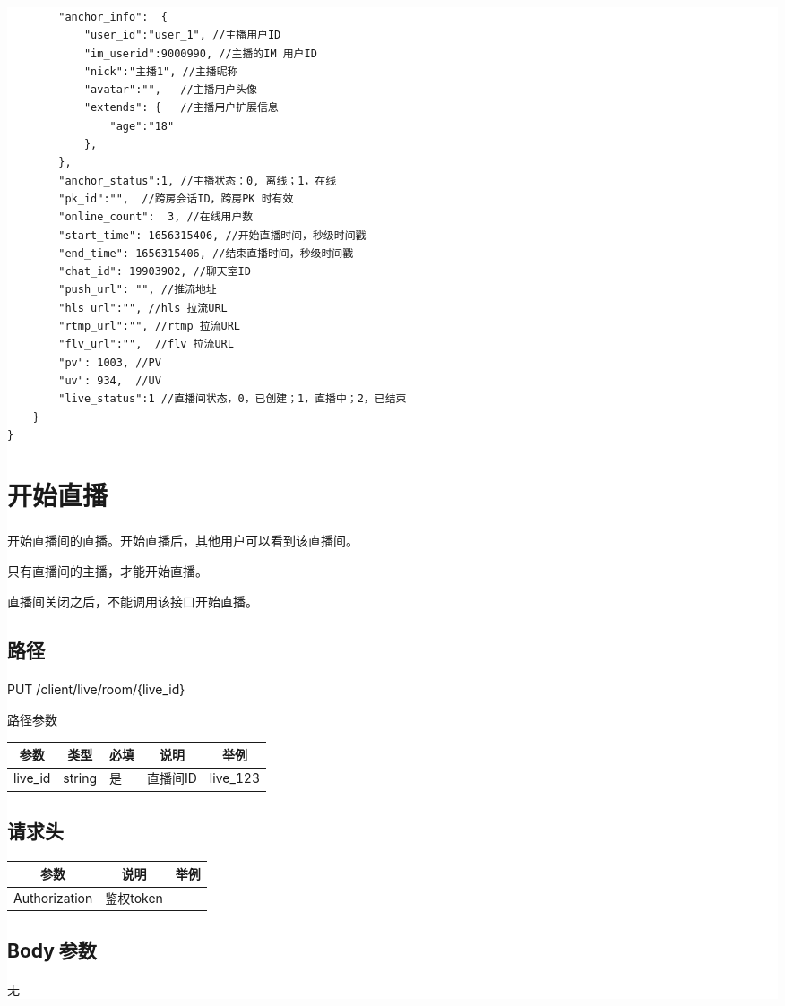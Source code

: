 ```
        "anchor_info":  {
            "user_id":"user_1", //主播用户ID
            "im_userid":9000990, //主播的IM 用户ID
            "nick":"主播1", //主播昵称
            "avatar":"",   //主播用户头像
            "extends": {   //主播用户扩展信息
                "age":"18"
            },
        },
        "anchor_status":1, //主播状态：0, 离线；1，在线
        "pk_id":"",  //跨房会话ID，跨房PK 时有效
        "online_count":  3, //在线用户数
        "start_time": 1656315406, //开始直播时间，秒级时间戳
        "end_time": 1656315406, //结束直播时间，秒级时间戳
        "chat_id": 19903902, //聊天室ID
        "push_url": "", //推流地址
        "hls_url":"", //hls 拉流URL
        "rtmp_url":"", //rtmp 拉流URL
        "flv_url":"",  //flv 拉流URL
        "pv": 1003, //PV
        "uv": 934,  //UV
        "live_status":1 //直播间状态，0，已创建；1，直播中；2，已结束
    }
}
```

# 开始直播
开始直播间的直播。开始直播后，其他用户可以看到该直播间。

只有直播间的主播，才能开始直播。

直播间关闭之后，不能调用该接口开始直播。

## 路径
PUT /client/live/room/{live_id}

路径参数

| 参数            | 类型     | 必填   | 说明             | 举例       |
| ---------      | ------  |  ----- |   ------          |----------|
| live_id       | string  |  是 | 直播间ID    | live_123 |

## 请求头
| 参数           | 说明            | 举例              |
|----           | ---            | ---               |
| Authorization | 鉴权token |      |

## Body 参数
无
